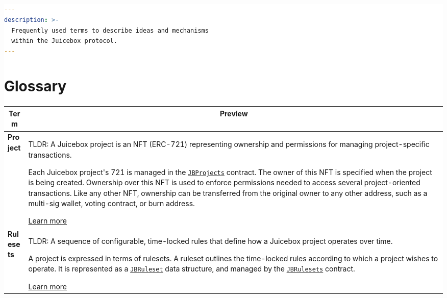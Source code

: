 ```yaml
---
description: >-
  Frequently used terms to describe ideas and mechanisms
  within the Juicebox protocol.
---
```


# Glossary

| Term                 | Preview                                                                                                                                                                                                                                                                                                                                                                                                                                                                                                                                                                                                                                                                                                                                                                                                                                                                                                                                                                                                                                                                                                                                                                                 |
| -------------------- | --------------------------------------------------------------------------------------------------------------------------------------------------------------------------------------------------------------------------------------------------------------------------------------------------------------------------------------------------------------------------------------------------------------------------------------------------------------------------------------------------------------------------------------------------------------------------------------------------------------------------------------------------------------------------------------------------------------------------------------------------------------------------------------------------------------------------------------------------------------------------------------------------------------------------------------------------------------------------------------------------------------------------------------------------------------------------------------------------------------------------------------------------------------------------------------- |
| **Project**          | <p>TLDR: A Juicebox project is an NFT (ERC-721) representing ownership and permissions for managing project-specific transactions.</p><p>Each Juicebox project's 721 is managed in the <a href="/v4/core/JBProjects.md"><code>JBProjects</code></a> contract. The owner of this NFT is specified when the project is being created. Ownership over this NFT is used to enforce permissions needed to access several project-oriented transactions. Like any other NFT, ownership can be transferred from the original owner to any other address, such as a multi-sig wallet, voting contract, or burn address.</p>[Learn more](/docs/dev/v4/learn/glossary/project.md)                                                                                                                                                                                                                                                                                                                                                                                                                                                                                                                                                                                                                            |
| **Rulesets**    | <p>TLDR: A sequence of configurable, time-locked rules that define how a Juicebox project operates over time.</p><p>A project is expressed in terms of rulesets. A ruleset outlines the time-locked rules according to which a project wishes to operate. It is represented as a <a href="/v4/api/core/structs/JBRuleset"><code>JBRuleset</code></a> data structure, and managed by the <a href="/v4/core/JBRulesets.md"><code>JBRulesets</code></a> contract.</p>[Learn more](/docs/dev/v4/learn/glossary/ruleset.md)                                                                                                                                                                                                                                                                                                                                                                                                                                                                                                                                                                                                                                                                                                                                 |